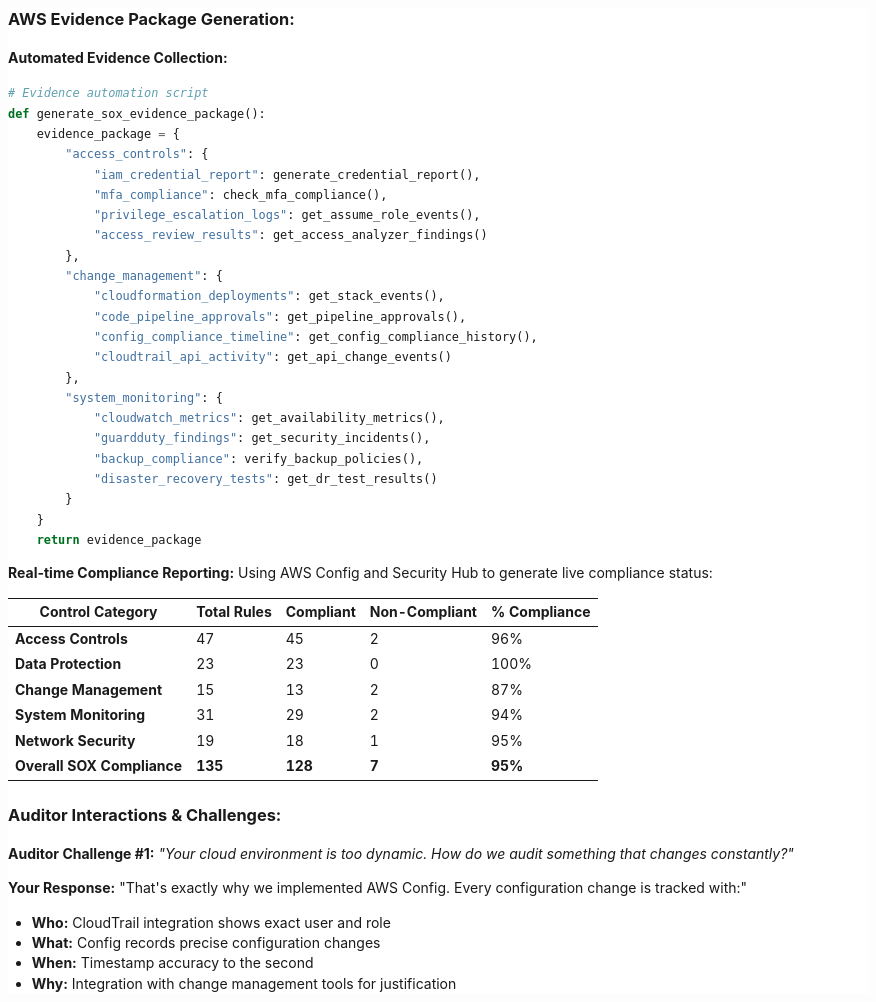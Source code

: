 ### **AWS Evidence Package Generation:**

**Automated Evidence Collection:**
```python
# Evidence automation script
def generate_sox_evidence_package():
    evidence_package = {
        "access_controls": {
            "iam_credential_report": generate_credential_report(),
            "mfa_compliance": check_mfa_compliance(),
            "privilege_escalation_logs": get_assume_role_events(),
            "access_review_results": get_access_analyzer_findings()
        },
        "change_management": {
            "cloudformation_deployments": get_stack_events(),
            "code_pipeline_approvals": get_pipeline_approvals(),
            "config_compliance_timeline": get_config_compliance_history(),
            "cloudtrail_api_activity": get_api_change_events()
        },
        "system_monitoring": {
            "cloudwatch_metrics": get_availability_metrics(),
            "guardduty_findings": get_security_incidents(),
            "backup_compliance": verify_backup_policies(),
            "disaster_recovery_tests": get_dr_test_results()
        }
    }
    return evidence_package
```

**Real-time Compliance Reporting:**
Using AWS Config and Security Hub to generate live compliance status:

| Control Category | Total Rules | Compliant | Non-Compliant | % Compliance |
|------------------|-------------|-----------|---------------|--------------|
| **Access Controls** | 47 | 45 | 2 | 96% |
| **Data Protection** | 23 | 23 | 0 | 100% |
| **Change Management** | 15 | 13 | 2 | 87% |
| **System Monitoring** | 31 | 29 | 2 | 94% |
| **Network Security** | 19 | 18 | 1 | 95% |
| **Overall SOX Compliance** | **135** | **128** | **7** | **95%** |

### **Auditor Interactions & Challenges:**

**Auditor Challenge #1:** *"Your cloud environment is too dynamic. How do we audit something that changes constantly?"*

**Your Response:** 
"That's exactly why we implemented AWS Config. Every configuration change is tracked with:"
- **Who:** CloudTrail integration shows exact user and role
- **What:** Config records precise configuration changes
- **When:** Timestamp accuracy to the second
- **Why:** Integration with change management tools for justification
